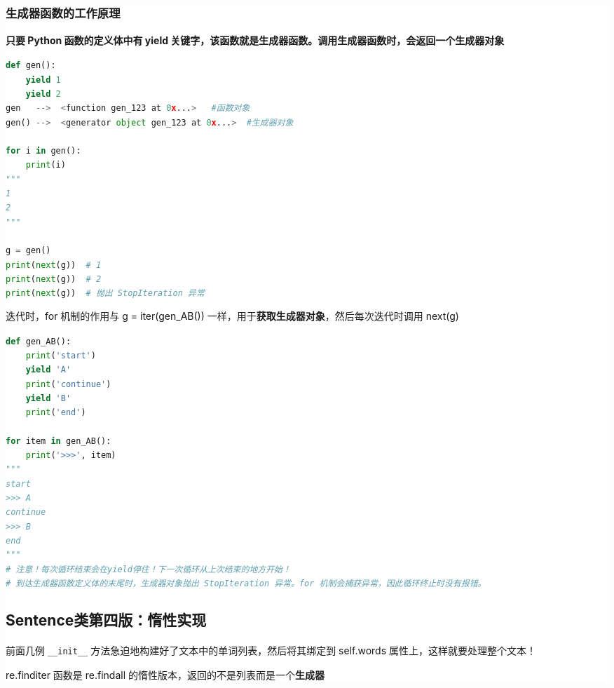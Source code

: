 ### 生成器函数的工作原理

**只要 Python 函数的定义体中有 yield 关键字，该函数就是生成器函数。调用生成器函数时，会返回一个生成器对象**

```python
def gen():
    yield 1
    yield 2
gen   -->  <function gen_123 at 0x...>   #函数对象
gen() -->  <generator object gen_123 at 0x...>  #生成器对象

for i in gen():
    print(i)
"""
1
2
"""

g = gen()
print(next(g))	# 1
print(next(g))	# 2
print(next(g))	# 抛出 StopIteration 异常
```

迭代时，for 机制的作用与 g = iter(gen_AB()) 一样，用于**获取生成器对象**，然后每次迭代时调用 next(g)

```python
def gen_AB():
    print('start')
    yield 'A'
    print('continue')
    yield 'B'
    print('end')

for item in gen_AB():
    print('>>>', item)
"""
start
>>> A
continue
>>> B
end
"""
# 注意！每次循环结束会在yield停住！下一次循环从上次结束的地方开始！
# 到达生成器函数定义体的末尾时，生成器对象抛出 StopIteration 异常。for 机制会捕获异常，因此循环终止时没有报错。

```

## Sentence类第四版：惰性实现

前面几例 `__init__` 方法急迫地构建好了文本中的单词列表，然后将其绑定到 self.words 属性上，这样就要处理整个文本！

re.finditer 函数是 re.findall 的惰性版本，返回的不是列表而是一个**生成器**
